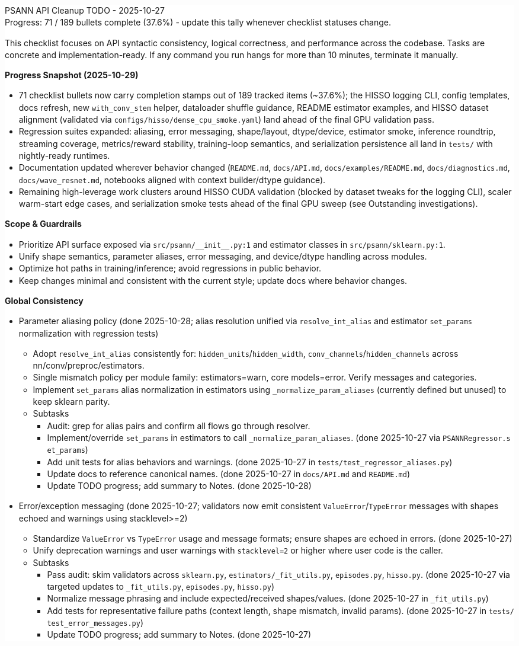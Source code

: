 PSANN API Cleanup TODO - 2025-10-27  
Progress: 71 / 189 bullets complete (37.6%) - update this tally whenever checklist statuses change.

This checklist focuses on API syntactic consistency, logical correctness, and performance across the codebase. Tasks are concrete and implementation-ready. If any command you run hangs for more than 10 minutes, terminate it manually.

**Progress Snapshot (2025-10-29)**
- 71 checklist bullets now carry completion stamps out of 189 tracked items (~37.6%); the HISSO logging CLI, config templates, docs refresh, new `with_conv_stem` helper, dataloader shuffle guidance, README estimator examples, and HISSO dataset alignment (validated via `configs/hisso/dense_cpu_smoke.yaml`) land ahead of the final GPU validation pass.
- Regression suites expanded: aliasing, error messaging, shape/layout, dtype/device, estimator smoke, inference roundtrip, streaming coverage, metrics/reward stability, training-loop semantics, and serialization persistence all land in `tests/` with nightly-ready runtimes.
- Documentation updated wherever behavior changed (`README.md`, `docs/API.md`, `docs/examples/README.md`, `docs/diagnostics.md`, `docs/wave_resnet.md`, notebooks aligned with context builder/dtype guidance).
- Remaining high-leverage work clusters around HISSO CUDA validation (blocked by dataset tweaks for the logging CLI), scaler warm-start edge cases, and serialization smoke tests ahead of the final GPU sweep (see Outstanding investigations).

**Scope & Guardrails**
- Prioritize API surface exposed via `src/psann/__init__.py:1` and estimator classes in `src/psann/sklearn.py:1`.
- Unify shape semantics, parameter aliases, error messaging, and device/dtype handling across modules.
- Optimize hot paths in training/inference; avoid regressions in public behavior.
- Keep changes minimal and consistent with the current style; update docs where behavior changes.

**Global Consistency**
- Parameter aliasing policy (done 2025-10-28; alias resolution unified via `resolve_int_alias` and estimator `set_params` normalization with regression tests)
  - Adopt `resolve_int_alias` consistently for: `hidden_units`/`hidden_width`, `conv_channels`/`hidden_channels` across nn/conv/preproc/estimators.
  - Single mismatch policy per module family: estimators=warn, core models=error. Verify messages and categories.
  - Implement `set_params` alias normalization in estimators using `_normalize_param_aliases` (currently defined but unused) to keep sklearn parity.
  - Subtasks
    - Audit: grep for alias pairs and confirm all flows go through resolver.
    - Implement/override `set_params` in estimators to call `_normalize_param_aliases`. (done 2025-10-27 via `PSANNRegressor.set_params`)
    - Add unit tests for alias behaviors and warnings. (done 2025-10-27 in `tests/test_regressor_aliases.py`)
    - Update docs to reference canonical names. (done 2025-10-27 in `docs/API.md` and `README.md`)
    - Update TODO progress; add summary to Notes. (done 2025-10-28)

- Error/exception messaging (done 2025-10-27; validators now emit consistent `ValueError`/`TypeError` messages with shapes echoed and warnings using stacklevel>=2)
  - Standardize `ValueError` vs `TypeError` usage and message formats; ensure shapes are echoed in errors. (done 2025-10-27)
  - Unify deprecation warnings and user warnings with `stacklevel=2` or higher where user code is the caller.
  - Subtasks
    - Pass audit: skim validators across `sklearn.py`, `estimators/_fit_utils.py`, `episodes.py`, `hisso.py`. (done 2025-10-27 via targeted updates to `_fit_utils.py`, `episodes.py`, `hisso.py`)
    - Normalize message phrasing and include expected/received shapes/values. (done 2025-10-27 in `_fit_utils.py`)
    - Add tests for representative failure paths (context length, shape mismatch, invalid params). (done 2025-10-27 in `tests/test_error_messages.py`)
    - Update TODO progress; add summary to Notes. (done 2025-10-27)
